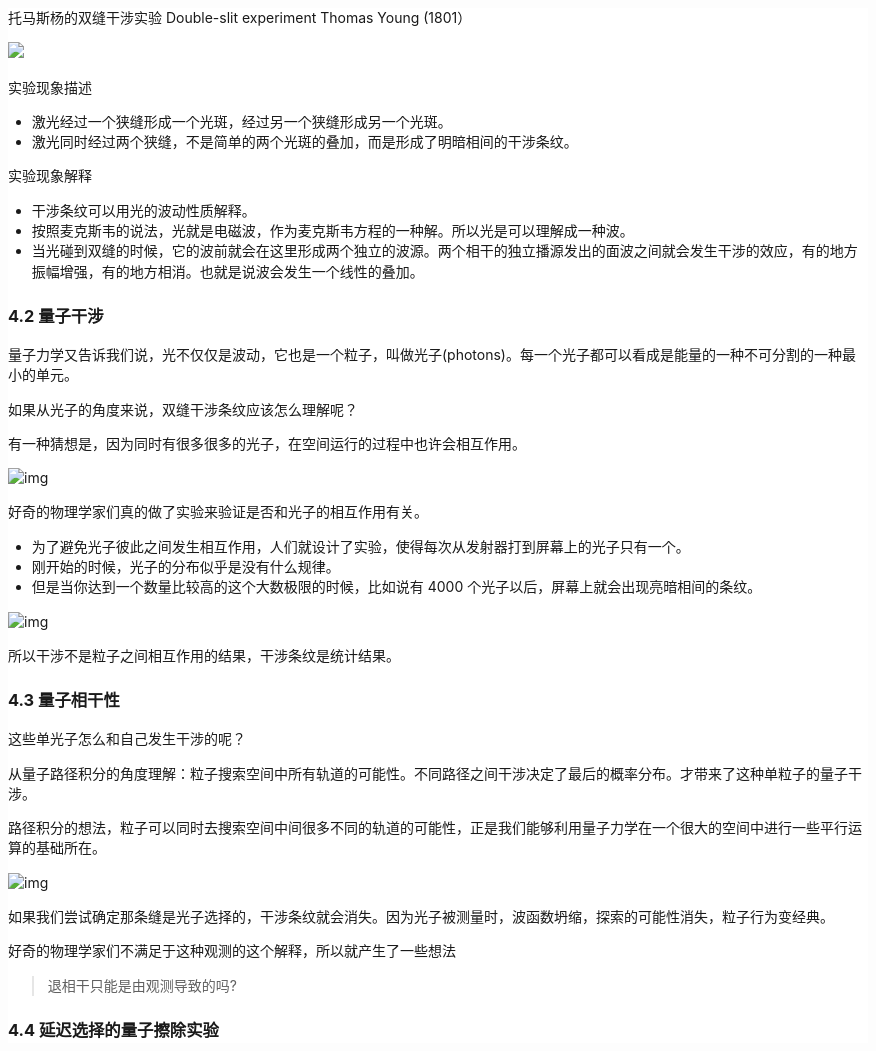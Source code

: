托马斯杨的双缝干涉实验 Double-slit experiment Thomas Young (1801）

![](https://swarma.feishu.cn/space/api/box/stream/download/asynccode/?code=YTEzYTVjOTc3ZTJlZDc2Y2IwMzE2ZmIxMzI0ODkyMDBfYW5WVU1NdUdqdnB0WUpubWEzWEVwSlNNc3ZoNGpnTDBfVG9rZW46Ym94Y25RbDJjU1c2S0laSVE3N0drZ3M1OGhSXzE2NTQyNjUyODk6MTY1NDI2ODg4OV9WNA)

实验现象描述

- 激光经过一个狭缝形成一个光斑，经过另一个狭缝形成另一个光斑。
- 激光同时经过两个狭缝，不是简单的两个光斑的叠加，而是形成了明暗相间的干涉条纹。



实验现象解释

- 干涉条纹可以用光的波动性质解释。
- 按照麦克斯韦的说法，光就是电磁波，作为麦克斯韦方程的一种解。所以光是可以理解成一种波。
- 当光碰到双缝的时候，它的波前就会在这里形成两个独立的波源。两个相干的独立播源发出的面波之间就会发生干涉的效应，有的地方振幅增强，有的地方相消。也就是说波会发生一个线性的叠加。



### 4.2 量子干涉

量子力学又告诉我们说，光不仅仅是波动，它也是一个粒子，叫做光子(photons)。每一个光子都可以看成是能量的一种不可分割的一种最小的单元。

如果从光子的角度来说，双缝干涉条纹应该怎么理解呢？

有一种猜想是，因为同时有很多很多的光子，在空间运行的过程中也许会相互作用。

![img](https://swarma.feishu.cn/space/api/box/stream/download/asynccode/?code=MTc5OTZlZmRkYjk3MjAyMjRiNzhiY2ZlMmUzMTVjOGVfYkx6NVZSNEVOTDUwZkZQZnVzaFN4a3NESmRTbDdpSmhfVG9rZW46Ym94Y25MdFJoWEFJcGVRM2FWcDJzNUlnZHVjXzE2NTQyNjUyODk6MTY1NDI2ODg4OV9WNA)

好奇的物理学家们真的做了实验来验证是否和光子的相互作用有关。

- 为了避免光子彼此之间发生相互作用，人们就设计了实验，使得每次从发射器打到屏幕上的光子只有一个。
- 刚开始的时候，光子的分布似乎是没有什么规律。
- 但是当你达到一个数量比较高的这个大数极限的时候，比如说有 4000 个光子以后，屏幕上就会出现亮暗相间的条纹。

![img](https://swarma.feishu.cn/space/api/box/stream/download/asynccode/?code=Y2IzZmY3Y2QxMmRlOGU5MWIxODM2NTUxNDIyNjc2NDFfazk1REhuUWNBeHhMcklESDJua1paRVdudUhJTjV4OE5fVG9rZW46Ym94Y25nVUx4YlJiMWtMSWYycXllMnQzcXFlXzE2NTQyNjUyODk6MTY1NDI2ODg4OV9WNA)

所以干涉不是粒子之间相互作用的结果，干涉条纹是统计结果。



### 4.3 量子相干性

这些单光子怎么和自己发生干涉的呢？



从量子路径积分的角度理解：粒子搜索空间中所有轨道的可能性。不同路径之间干涉决定了最后的概率分布。才带来了这种单粒子的量子干涉。

路径积分的想法，粒子可以同时去搜索空间中间很多不同的轨道的可能性，正是我们能够利用量子力学在一个很大的空间中进行一些平行运算的基础所在。



![img](https://swarma.feishu.cn/space/api/box/stream/download/asynccode/?code=N2Q4YmQ0ZjMzM2JhN2Y0OTNjNjMxOTI0MzFhMTU1NGNfSTdkSjhkeHlXcE8wSFVYM3NwZ1dINTZNM2dwSkRkNE5fVG9rZW46Ym94Y25EZ0VEaUF1Y0Voc2RKMDRnbzF0dUZNXzE2NTQyNjUyODk6MTY1NDI2ODg4OV9WNA)

如果我们尝试确定那条缝是光子选择的，干涉条纹就会消失。因为光子被测量时，波函数坍缩，探索的可能性消失，粒子行为变经典。

好奇的物理学家们不满足于这种观测的这个解释，所以就产生了一些想法

> 退相干只能是由观测导致的吗?

### 4.4 延迟选择的量子擦除实验
